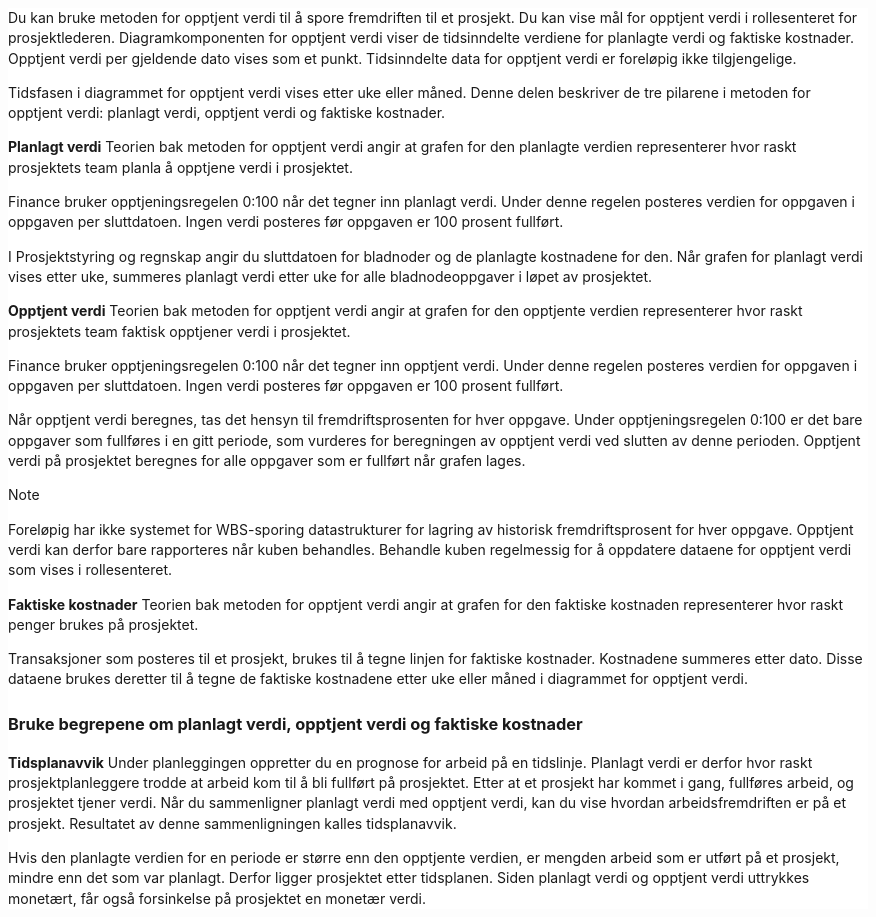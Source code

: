 Du kan bruke metoden for opptjent verdi til å spore fremdriften til et prosjekt. Du kan vise mål for opptjent verdi i rollesenteret for prosjektlederen. Diagramkomponenten for opptjent verdi viser de tidsinndelte verdiene for planlagte verdi og faktiske kostnader. Opptjent verdi per gjeldende dato vises som et punkt. Tidsinndelte data for opptjent verdi er foreløpig ikke tilgjengelige. 

Tidsfasen i diagrammet for opptjent verdi vises etter uke eller måned. Denne delen beskriver de tre pilarene i metoden for opptjent verdi: planlagt verdi, opptjent verdi og faktiske kostnader. 

**Planlagt verdi** Teorien bak metoden for opptjent verdi angir at grafen for den planlagte verdien representerer hvor raskt prosjektets team planla å opptjene verdi i prosjektet. 

Finance bruker opptjeningsregelen 0:100 når det tegner inn planlagt verdi. Under denne regelen posteres verdien for oppgaven i oppgaven per sluttdatoen. Ingen verdi posteres før oppgaven er 100 prosent fullført. 

I Prosjektstyring og regnskap angir du sluttdatoen for bladnoder og de planlagte kostnadene for den. Når grafen for planlagt verdi vises etter uke, summeres planlagt verdi etter uke for alle bladnodeoppgaver i løpet av prosjektet. 

**Opptjent verdi** Teorien bak metoden for opptjent verdi angir at grafen for den opptjente verdien representerer hvor raskt prosjektets team faktisk opptjener verdi i prosjektet. 

Finance bruker opptjeningsregelen 0:100 når det tegner inn opptjent verdi. Under denne regelen posteres verdien for oppgaven i oppgaven per sluttdatoen. Ingen verdi posteres før oppgaven er 100 prosent fullført. 

Når opptjent verdi beregnes, tas det hensyn til fremdriftsprosenten for hver oppgave. Under opptjeningsregelen 0:100 er det bare oppgaver som fullføres i en gitt periode, som vurderes for beregningen av opptjent verdi ved slutten av denne perioden. Opptjent verdi på prosjektet beregnes for alle oppgaver som er fullført når grafen lages. 

> [!NOTE] 
> Foreløpig har ikke systemet for WBS-sporing datastrukturer for lagring av historisk fremdriftsprosent for hver oppgave. Opptjent verdi kan derfor bare rapporteres når kuben behandles. Behandle kuben regelmessig for å oppdatere dataene for opptjent verdi som vises i rollesenteret. 

**Faktiske kostnader** Teorien bak metoden for opptjent verdi angir at grafen for den faktiske kostnaden representerer hvor raskt penger brukes på prosjektet. 

Transaksjoner som posteres til et prosjekt, brukes til å tegne linjen for faktiske kostnader. Kostnadene summeres etter dato. Disse dataene brukes deretter til å tegne de faktiske kostnadene etter uke eller måned i diagrammet for opptjent verdi.

### <a name="how-to-use-the-concepts-of-planned-value-earned-value-and-actual-cost"></a>Bruke begrepene om planlagt verdi, opptjent verdi og faktiske kostnader

**Tidsplanavvik** Under planleggingen oppretter du en prognose for arbeid på en tidslinje. Planlagt verdi er derfor hvor raskt prosjektplanleggere trodde at arbeid kom til å bli fullført på prosjektet. Etter at et prosjekt har kommet i gang, fullføres arbeid, og prosjektet tjener verdi. Når du sammenligner planlagt verdi med opptjent verdi, kan du vise hvordan arbeidsfremdriften er på et prosjekt. Resultatet av denne sammenligningen kalles tidsplanavvik. 

Hvis den planlagte verdien for en periode er større enn den opptjente verdien, er mengden arbeid som er utført på et prosjekt, mindre enn det som var planlagt. Derfor ligger prosjektet etter tidsplanen. Siden planlagt verdi og opptjent verdi uttrykkes monetært, får også forsinkelse på prosjektet en monetær verdi. 
